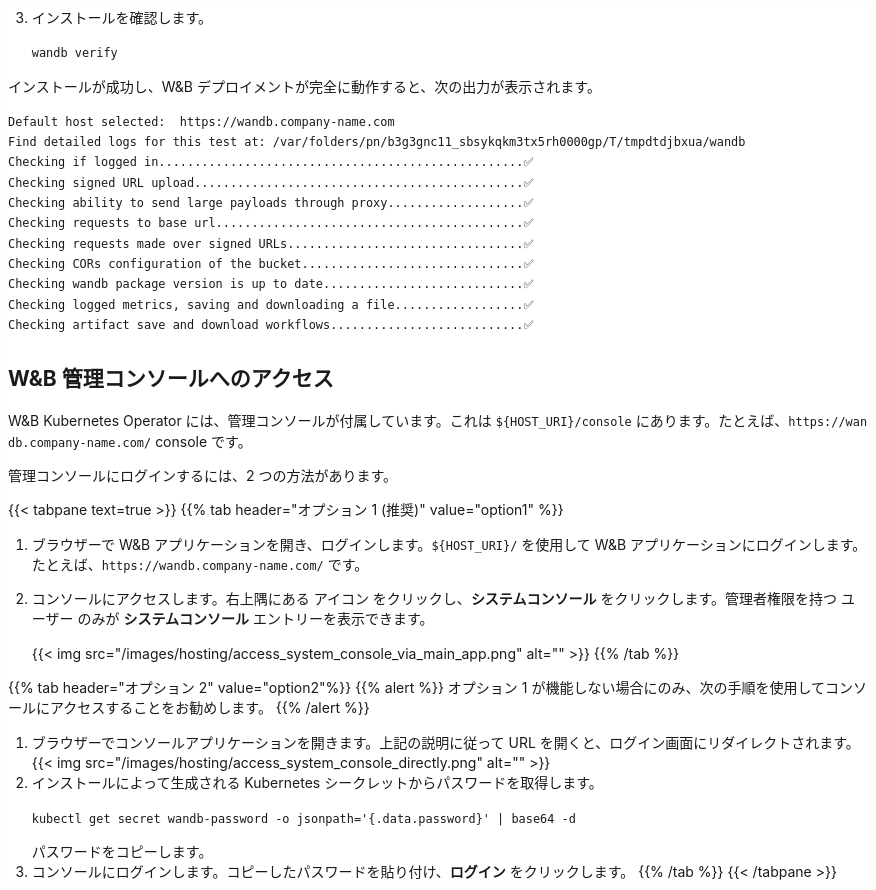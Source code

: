 3. インストールを確認します。
    ```shell
    wandb verify
    ```

インストールが成功し、W&B デプロイメントが完全に動作すると、次の出力が表示されます。

```console
Default host selected:  https://wandb.company-name.com
Find detailed logs for this test at: /var/folders/pn/b3g3gnc11_sbsykqkm3tx5rh0000gp/T/tmpdtdjbxua/wandb
Checking if logged in...................................................✅
Checking signed URL upload..............................................✅
Checking ability to send large payloads through proxy...................✅
Checking requests to base url...........................................✅
Checking requests made over signed URLs.................................✅
Checking CORs configuration of the bucket...............................✅
Checking wandb package version is up to date............................✅
Checking logged metrics, saving and downloading a file..................✅
Checking artifact save and download workflows...........................✅
```

## W&B 管理コンソールへのアクセス
W&B Kubernetes Operator には、管理コンソールが付属しています。これは `${HOST_URI}/console` にあります。たとえば、`https://wandb.company-name.com/` console です。

管理コンソールにログインするには、2 つの方法があります。

{{< tabpane text=true >}}
{{% tab header="オプション 1 (推奨)" value="option1" %}}
1. ブラウザーで W&B アプリケーションを開き、ログインします。`${HOST_URI}/` を使用して W&B アプリケーションにログインします。たとえば、`https://wandb.company-name.com/` です。
2. コンソールにアクセスします。右上隅にある アイコン をクリックし、**システムコンソール** をクリックします。管理者権限を持つ ユーザー のみが **システムコンソール** エントリーを表示できます。

    {{< img src="/images/hosting/access_system_console_via_main_app.png" alt="" >}}
{{% /tab %}}

{{% tab header="オプション 2" value="option2"%}}
{{% alert %}}
オプション 1 が機能しない場合にのみ、次の手順を使用してコンソールにアクセスすることをお勧めします。
{{% /alert %}}

1. ブラウザーでコンソールアプリケーションを開きます。上記の説明に従って URL を開くと、ログイン画面にリダイレクトされます。
    {{< img src="/images/hosting/access_system_console_directly.png" alt="" >}}
2. インストールによって生成される Kubernetes シークレットからパスワードを取得します。
    ```shell
    kubectl get secret wandb-password -o jsonpath='{.data.password}' | base64 -d
    ```
    パスワードをコピーします。
3. コンソールにログインします。コピーしたパスワードを貼り付け、**ログイン** をクリックします。
{{% /tab %}}
{{< /tabpane >}}
